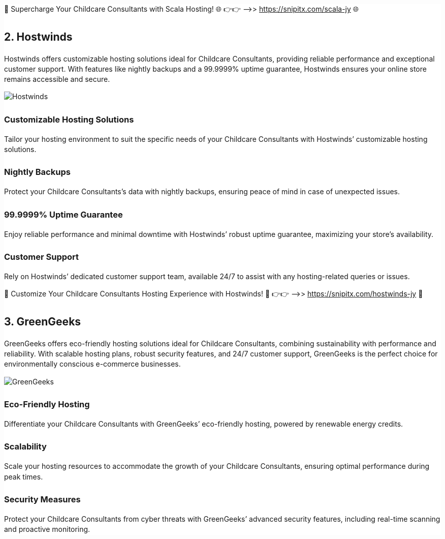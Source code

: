🚀 Supercharge Your Childcare Consultants with Scala Hosting! 🌐
👉👉 -->> https://snipitx.com/scala-jy 🌐

## 2. Hostwinds

Hostwinds offers customizable hosting solutions ideal for Childcare Consultants, providing reliable performance and exceptional customer support. With features like nightly backups and a 99.9999% uptime guarantee, Hostwinds ensures your online store remains accessible and secure.

![Hostwinds](https://i.imgur.com/53aSNXx.jpeg "Hostwinds Hosting")

### Customizable Hosting Solutions
Tailor your hosting environment to suit the specific needs of your Childcare Consultants with Hostwinds’ customizable hosting solutions.

### Nightly Backups
Protect your Childcare Consultants’s data with nightly backups, ensuring peace of mind in case of unexpected issues.

### 99.9999% Uptime Guarantee
Enjoy reliable performance and minimal downtime with Hostwinds’ robust uptime guarantee, maximizing your store’s availability.

### Customer Support
Rely on Hostwinds’ dedicated customer support team, available 24/7 to assist with any hosting-related queries or issues.

🌟 Customize Your Childcare Consultants Hosting Experience with Hostwinds! 🚀
👉👉 -->> https://snipitx.com/hostwinds-jy 🚀


## 3. GreenGeeks

GreenGeeks offers eco-friendly hosting solutions ideal for Childcare Consultants, combining sustainability with performance and reliability. With scalable hosting plans, robust security features, and 24/7 customer support, GreenGeeks is the perfect choice for environmentally conscious e-commerce businesses.

![GreenGeeks](https://i.imgur.com/eEwuntu.jpg "GreenGeeks Hosting")

### Eco-Friendly Hosting
Differentiate your Childcare Consultants with GreenGeeks’ eco-friendly hosting, powered by renewable energy credits.

### Scalability
Scale your hosting resources to accommodate the growth of your Childcare Consultants, ensuring optimal performance during peak times.

### Security Measures
Protect your Childcare Consultants from cyber threats with GreenGeeks’ advanced security features, including real-time scanning and proactive monitoring.
